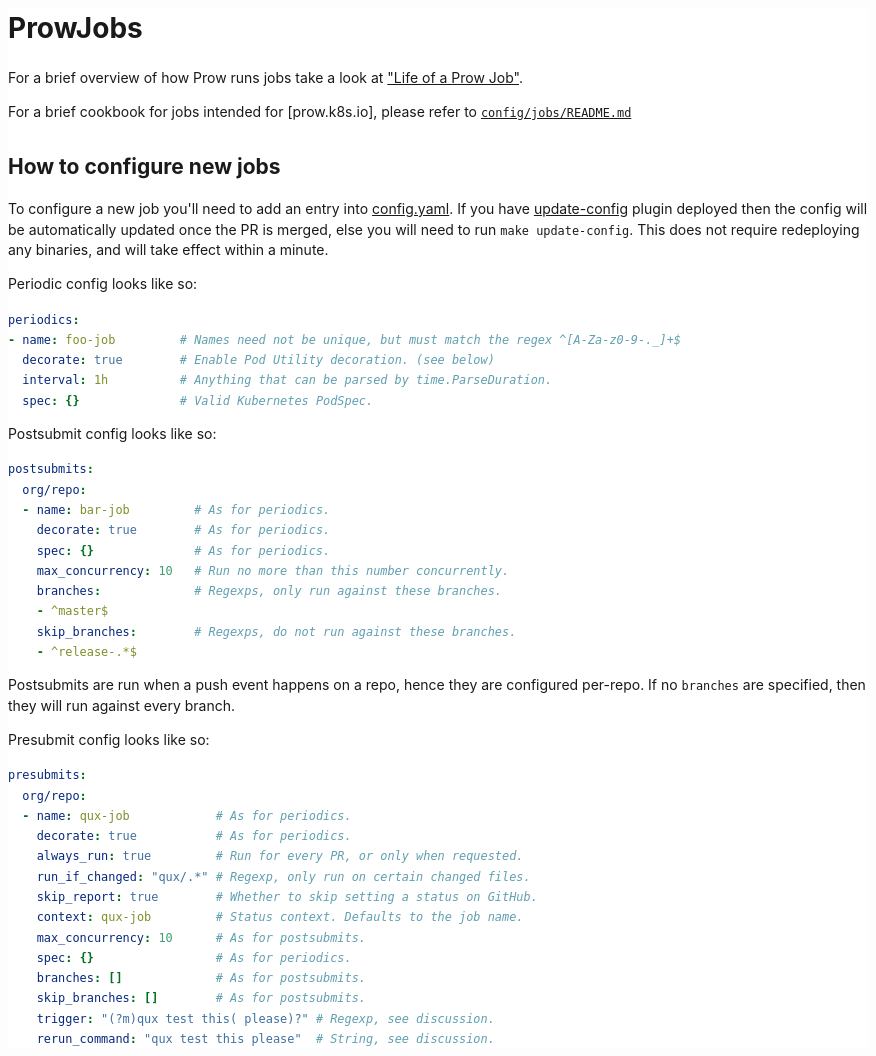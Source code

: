 # ProwJobs

For a brief overview of how Prow runs jobs take a look at ["Life of a Prow Job"](/prow/life_of_a_prow_job.md).

For a brief cookbook for jobs intended for [prow.k8s.io], please refer to
[`config/jobs/README.md`](/config/jobs/README.md)

## How to configure new jobs

To configure a new job you'll need to add an entry into [config.yaml](/prow/config.yaml).
If you have [update-config](/prow/plugins/updateconfig) plugin deployed then the
config will be automatically updated once the PR is merged, else you will need
to run `make update-config`. This does not require redeploying any binaries,
and will take effect within a minute.

Periodic config looks like so:

```yaml
periodics:
- name: foo-job         # Names need not be unique, but must match the regex ^[A-Za-z0-9-._]+$
  decorate: true        # Enable Pod Utility decoration. (see below)
  interval: 1h          # Anything that can be parsed by time.ParseDuration.
  spec: {}              # Valid Kubernetes PodSpec.
```

Postsubmit config looks like so:

```yaml
postsubmits:
  org/repo:
  - name: bar-job         # As for periodics.
    decorate: true        # As for periodics.
    spec: {}              # As for periodics.
    max_concurrency: 10   # Run no more than this number concurrently.
    branches:             # Regexps, only run against these branches.
    - ^master$
    skip_branches:        # Regexps, do not run against these branches.
    - ^release-.*$
```

Postsubmits are run when a push event happens on a repo, hence they are
configured per-repo. If no `branches` are specified, then they will run against
every branch.

Presubmit config looks like so:

```yaml
presubmits:
  org/repo:
  - name: qux-job            # As for periodics.
    decorate: true           # As for periodics.
    always_run: true         # Run for every PR, or only when requested.
    run_if_changed: "qux/.*" # Regexp, only run on certain changed files.
    skip_report: true        # Whether to skip setting a status on GitHub.
    context: qux-job         # Status context. Defaults to the job name.
    max_concurrency: 10      # As for postsubmits.
    spec: {}                 # As for periodics.
    branches: []             # As for postsubmits.
    skip_branches: []        # As for postsubmits.
    trigger: "(?m)qux test this( please)?" # Regexp, see discussion.
    rerun_command: "qux test this please"  # String, see discussion.
```


[`Presets`]: https://github.com/kubernetes/test-infra/blob/3afb608d28630b99e49e09dd101a96c201268739/prow/config/jobs.go#L33-L40
[PodPresets]: https://kubernetes.io/docs/concepts/workloads/pods/podpreset/